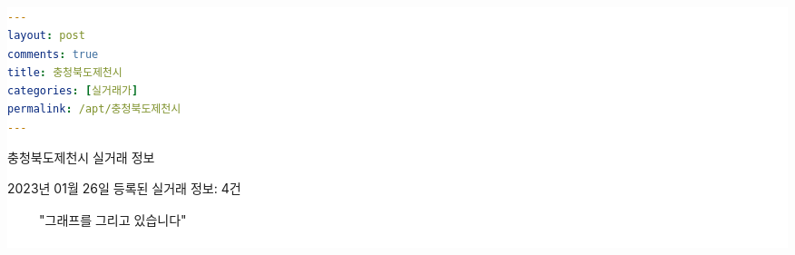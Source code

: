 ```yaml
---
layout: post
comments: true
title: 충청북도제천시
categories: [실거래가]
permalink: /apt/충청북도제천시
---
```


충청북도제천시 실거래 정보

2023년 01월 26일 등록된 실거래 정보: 4건



<script type="text/javascript">
  google.charts.load('current', {'packages':['corechart']});
  google.charts.setOnLoadCallback(drawChart);

  function drawChart() {
    var data = google.visualization.arrayToDataTable([['거래일', '매매', '전월세', '전매'], ['21-01', 10, 1, 0], ['21-02', 0, 1, 0], ['21-03', 0, 1, 0], ['21-04', 0, 1, 0], ['21-05', 0, 1, 0], ['21-06', 0, 1, 0], ['21-07', 0, 3, 0], ['21-08', 30, 33, 0], ['21-09', 6, 1, 0], ['21-10', 4, 1, 0], ['21-11', 1, 4, 0], ['21-12', 0, 5, 0], ['22-01', 13, 43, 0], ['22-02', 133, 86, 0], ['22-03', 147, 64, 0], ['22-04', 170, 92, 0], ['22-05', 194, 80, 0], ['22-06', 167, 116, 13], ['22-07', 137, 72, 1], ['22-08', 86, 70, 10], ['22-09', 105, 56, 2], ['22-10', 136, 58, 2], ['22-11', 79, 72, 1], ['22-12', 58, 68, 1], ['23-01', 39, 40, 2]]);

    var options = {
      title: '최근 1년간 유형별 거래량 추이',
      legend: { position: 'bottom' }
    };

    setTimeout(function() {
        var chart = new google.visualization.LineChart(document.getElementById('columnchart_material'));
        chart.draw(data, (options));
        document.getElementById('loading').style.display = 'none';
        var dayLabel = (new Date()).getDay();
        if (dayLabel < 2) {
            sorttable.innerSortFunction.apply(document.getElementById('week'), []);
            sorttable.innerSortFunction.apply(document.getElementById('week'), []);        
        }
        else {
            sorttable.innerSortFunction.apply(document.getElementById('today'), []);
            sorttable.innerSortFunction.apply(document.getElementById('today'), []);
        }
    }, 200);

  }
</script>

<div id="loading" style="z-index:20; display: block; margin-left: 35px">"그래프를 그리고 있습니다"</div>
<div id="columnchart_material" style="width: 95%; margin-left: -35px; display: block"></div>

<br>
